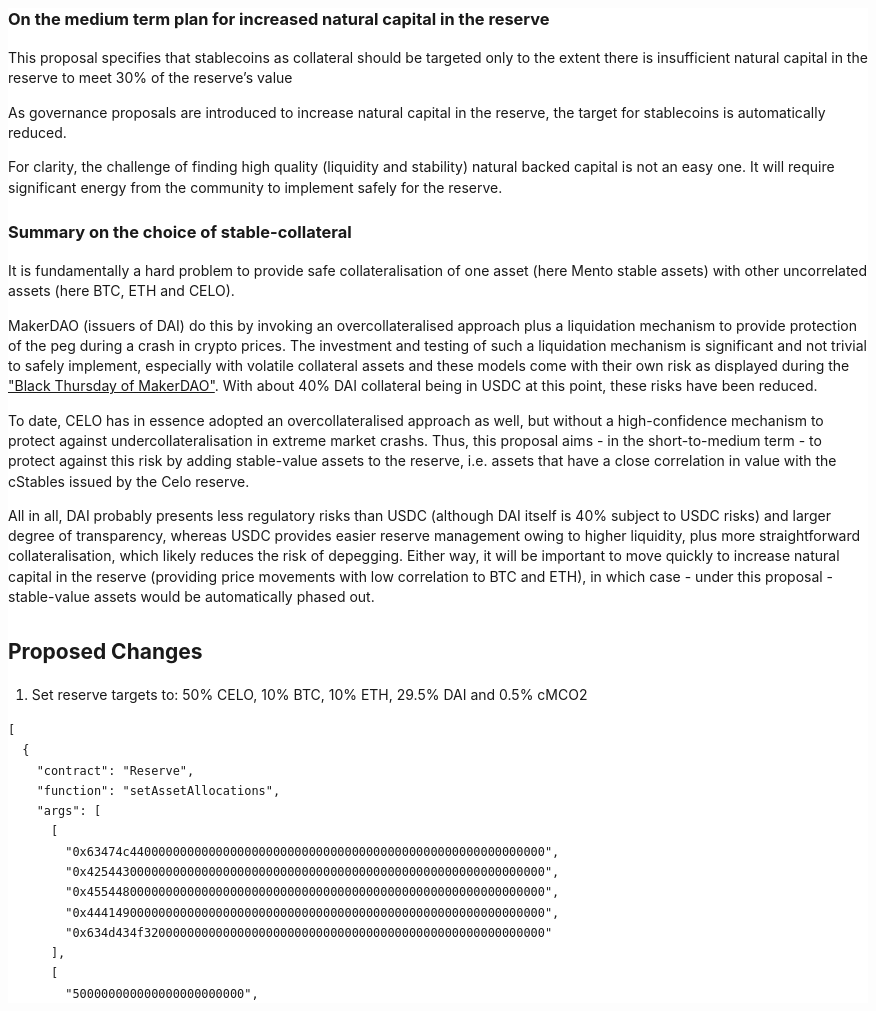   
  

### On the medium term plan for increased natural capital in the reserve

This proposal specifies that stablecoins as collateral should be targeted only to the extent there is insufficient natural capital in the reserve to meet 30% of the reserve’s value

  

As governance proposals are introduced to increase natural capital in the reserve, the target for stablecoins is automatically reduced.

  

For clarity, the challenge of finding high quality (liquidity and stability) natural backed capital is not an easy one. It will require significant energy from the community to implement safely for the reserve.

  

### Summary on the choice of stable-collateral

It is fundamentally a hard problem to provide safe collateralisation of one asset (here Mento stable assets) with other uncorrelated assets (here BTC, ETH and CELO).

  

MakerDAO (issuers of DAI) do this by invoking an overcollateralised approach plus a liquidation mechanism to provide protection of the peg during a crash in crypto prices. The investment and testing of such a liquidation mechanism is significant and not trivial to safely implement, especially with volatile collateral assets and these models come with their own risk as displayed during the ["Black Thursday of MakerDAO"](https://medium.com/@whiterabbit_hq/black-thursday-for-makerdao-8-32-million-was-liquidated-for-0-dai-36b83cac56b6). With about 40% DAI collateral being in USDC at this point, these risks have been reduced.

  
To date, CELO has in essence adopted an overcollateralised approach as well, but without a high-confidence mechanism to protect against undercollateralisation in extreme market crashs. Thus, this proposal aims - in the short-to-medium term - to protect against this risk by adding stable-value assets to the reserve, i.e. assets that have a close correlation in value with the cStables issued by the Celo reserve.

  
All in all, DAI probably presents less regulatory risks than USDC (although DAI itself is 40% subject to USDC risks) and larger degree of transparency, whereas USDC provides easier reserve management owing to higher liquidity, plus more straightforward collateralisation, which likely reduces the risk of depegging. Either way, it will be important to move quickly to increase natural capital in the reserve (providing price movements with low correlation to BTC and ETH), in which case - under this proposal - stable-value assets would be automatically phased out.

  

## Proposed Changes

1. Set reserve targets to: 50% CELO, 10% BTC, 10% ETH, 29.5% DAI and 0.5% cMCO2
```
[
  {
    "contract": "Reserve",
    "function": "setAssetAllocations",
    "args": [
      [
        "0x63474c4400000000000000000000000000000000000000000000000000000000",
        "0x4254430000000000000000000000000000000000000000000000000000000000",
        "0x4554480000000000000000000000000000000000000000000000000000000000",
        "0x4441490000000000000000000000000000000000000000000000000000000000",
        "0x634d434f32000000000000000000000000000000000000000000000000000000"
      ],
      [
        "500000000000000000000000",
```